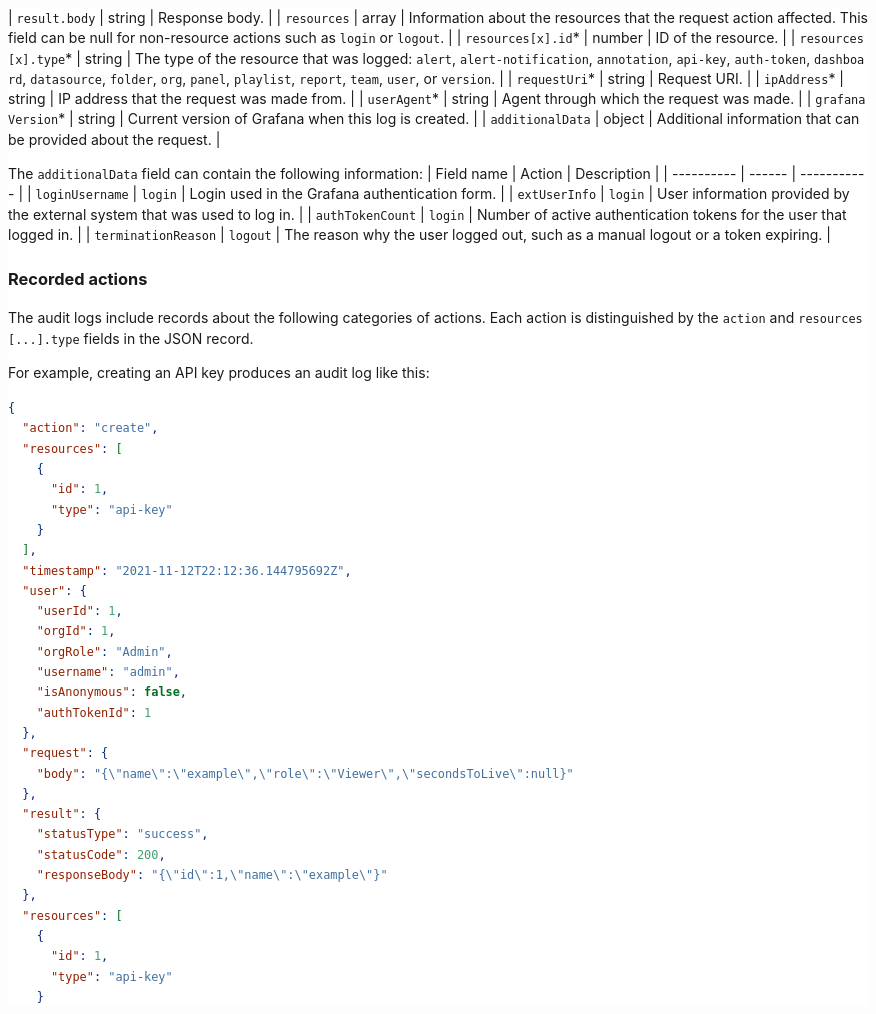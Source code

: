 | `result.body`           | string  | Response body.                                                                                                                                                                                                           |
| `resources`             | array   | Information about the resources that the request action affected. This field can be null for non-resource actions such as `login` or `logout`.                                                                           |
| `resources[x].id`\*     | number  | ID of the resource.                                                                                                                                                                                                      |
| `resources[x].type`\*   | string  | The type of the resource that was logged: `alert`, `alert-notification`, `annotation`, `api-key`, `auth-token`, `dashboard`, `datasource`, `folder`, `org`, `panel`, `playlist`, `report`, `team`, `user`, or `version`. |
| `requestUri`\*          | string  | Request URI.                                                                                                                                                                                                             |
| `ipAddress`\*           | string  | IP address that the request was made from.                                                                                                                                                                               |
| `userAgent`\*           | string  | Agent through which the request was made.                                                                                                                                                                                |
| `grafanaVersion`\*      | string  | Current version of Grafana when this log is created.                                                                                                                                                                     |
| `additionalData`        | object  | Additional information that can be provided about the request.                                                                                                                                                           |

The `additionalData` field can contain the following information:
| Field name | Action | Description |
| ---------- | ------ | ----------- |
| `loginUsername` | `login` | Login used in the Grafana authentication form. |
| `extUserInfo` | `login` | User information provided by the external system that was used to log in. |
| `authTokenCount` | `login` | Number of active authentication tokens for the user that logged in. |
| `terminationReason` | `logout` | The reason why the user logged out, such as a manual logout or a token expiring. |

### Recorded actions

The audit logs include records about the following categories of actions. Each action is
distinguished by the `action` and `resources[...].type` fields in the JSON record.

For example, creating an API key produces an audit log like this:

```json {hl_lines=4}
{
  "action": "create",
  "resources": [
    {
      "id": 1,
      "type": "api-key"
    }
  ],
  "timestamp": "2021-11-12T22:12:36.144795692Z",
  "user": {
    "userId": 1,
    "orgId": 1,
    "orgRole": "Admin",
    "username": "admin",
    "isAnonymous": false,
    "authTokenId": 1
  },
  "request": {
    "body": "{\"name\":\"example\",\"role\":\"Viewer\",\"secondsToLive\":null}"
  },
  "result": {
    "statusType": "success",
    "statusCode": 200,
    "responseBody": "{\"id\":1,\"name\":\"example\"}"
  },
  "resources": [
    {
      "id": 1,
      "type": "api-key"
    }
```